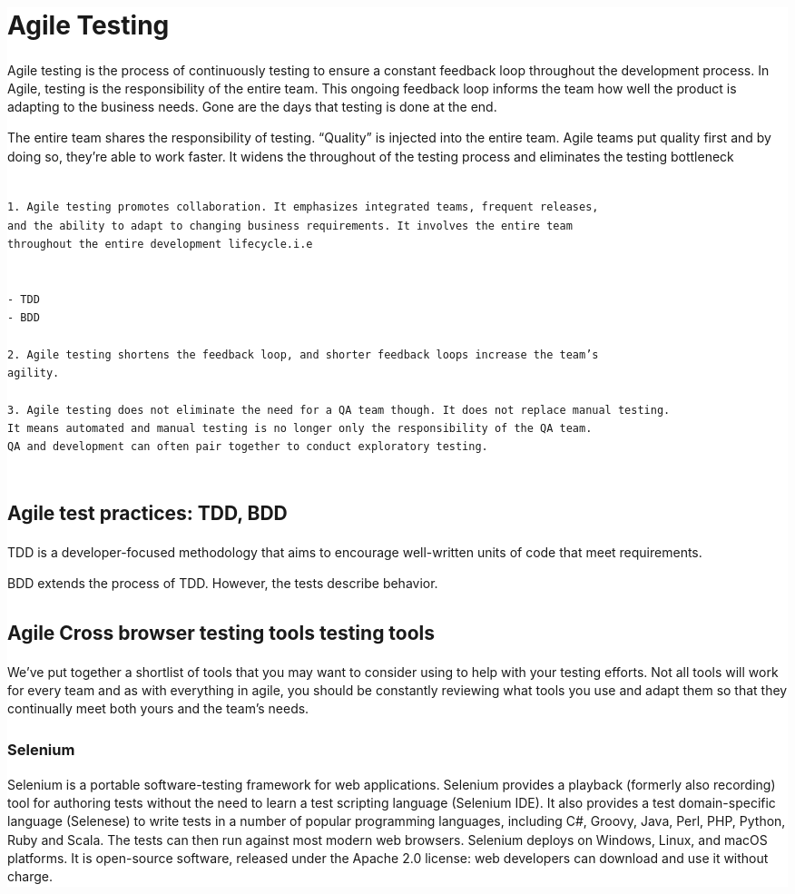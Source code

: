 # Agile Testing

Agile testing is the process of continuously testing to ensure a constant feedback loop throughout the development process. In Agile, testing is the responsibility of the entire team. This ongoing feedback loop informs the team how well the product is adapting to the business needs. Gone are the days that testing is done at the end.

The  entire team shares the responsibility of testing. “Quality” is injected into the entire team. Agile teams put quality first and by doing so, they’re able to work faster. It widens the throughout of the testing process and eliminates the testing bottleneck

```

1. Agile testing promotes collaboration. It emphasizes integrated teams, frequent releases,
and the ability to adapt to changing business requirements. It involves the entire team 
throughout the entire development lifecycle.i.e


- TDD
- BDD

2. Agile testing shortens the feedback loop, and shorter feedback loops increase the team’s
agility.

3. Agile testing does not eliminate the need for a QA team though. It does not replace manual testing.
It means automated and manual testing is no longer only the responsibility of the QA team. 
QA and development can often pair together to conduct exploratory testing.


```
## Agile test practices: TDD, BDD 


TDD is a developer-focused methodology that aims to encourage well-written units of code that meet requirements.

BDD extends the process of TDD. However, the tests describe behavior.

## Agile Cross browser testing tools testing tools

We’ve put together a shortlist of tools that you may want to consider using to help with your testing efforts. Not all tools will work for every team and as with everything in agile, you should be constantly reviewing what tools you use and adapt them so that they continually meet both yours and the team’s needs.


### Selenium
Selenium is a portable software-testing framework for web applications. Selenium provides a playback (formerly also recording) tool for authoring tests without the need to learn a test scripting language (Selenium IDE). It also provides a test domain-specific language (Selenese) to write tests in a number of popular programming languages, including C#, Groovy, Java, Perl, PHP, Python, Ruby and Scala. The tests can then run against most modern web browsers. Selenium deploys on Windows, Linux, and macOS platforms. It is open-source software, released under the Apache 2.0 license: web developers can download and use it without charge.
